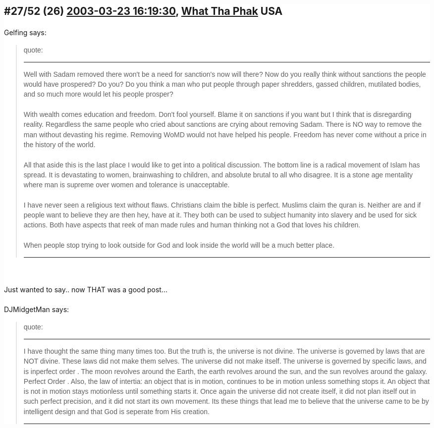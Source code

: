 ## \#27/52 (26) [2003-03-23 16:19:30](https://www.astralpulse.com/forums/index.php?msg=25885), [What Tha Phak](https://www.astralpulse.com/forums/profile/?u=1731) USA ##
<section>
Gelfing says:
<br>
<blockquote id='"quote"'>
 <font face='"Arial"' id='"quote"' size='"1"'>
  quote:
  <hr height='"1"' id='"quote"' noshade=""/>
  Well with Sadam removed there won't be a need for sanction's now will there? Now do you really think without sanctions the people would have prospered? Do you? Do you think a man who put people through paper shredders, gassed children, mutilated bodies, and so much more would let his people prosper?
  <br>
  <br>
  With wealth comes education and freedom. Don't fool yourself. Blame it on sanctions if you want but I think that is disregarding reality. Regardless the same people who cried about sanctions are crying about removing Sadam. There is NO way to remove the man without devasting his regime. Removing WoMD would not have helped his people. Freedom has never come without a price in the history of the world.
  <br>
  <br>
  All that aside this is the last place I would like to get into a political discussion. The bottom line is a radical movement of Islam has spread. It is devastating to women, brainwashing to children, and absolute brutal to all who disagree. It is a stone age mentality where man is supreme over women and tolerance is unacceptable.
  <br>
  <br>
  I have never seen a religious text without flaws. Christians claim the bible is perfect. Muslims claim the quran is. Neither are and if people want to believe they are then hey, have at it. They both can be used to subject humanity into slavery and be used for sick actions. Both have aspects that reek of man made rules and human thinking not a God that loves his children.
  <br>
  <br>
  When people stop trying to look outside for God and look inside the world will be a much better place.
  <hr height='"1"' id='"quote"' noshade=""/>
 </font>
</blockquote>
<br>
<br>
Just wanted to say.. now THAT was a good post...
<br>
<br>
DJMidgetMan says:
<br>
<blockquote id='"quote"'>
 <font face='"Arial"' id='"quote"' size='"1"'>
  quote:
  <hr height='"1"' id='"quote"' noshade=""/>
  I have thought the same thing many times too. But the truth is, the universe is not divine. The universe is governed by laws that are NOT divine. These laws did not make them selves. The universe did not make itself. The universe is governed by specific laws, and is inperfect order . The moon revolves around the Earth, the earth revolves around the sun, and the sun revolves around the galaxy. Perfect Order . Also, the law of intertia: an object that is in motion, continues to be in motion unless something stops it. An object that is not in motion stays motionless until something starts it. Once again the universe did not create itself, it did not plan itself out in such perfect precision, and it did not start its own movement. Its these things that lead me to believe that the universe came to be by intelligent design and that God is seperate from His creation.
  <hr height='"1"' id='"quote"' noshade=""/>
 </font>